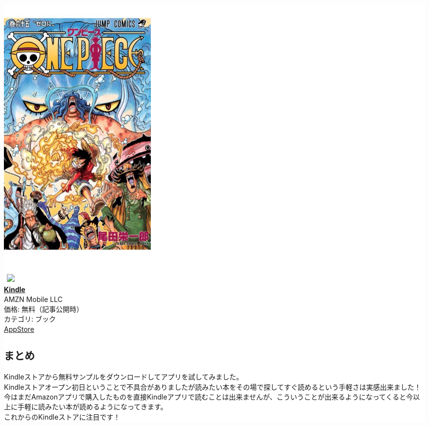 <img alt="" src="/wp-content/uploads/slooProImg_20121025141749.jpg" width="300" height="532" /></p>
<div class="applink">
<div class="applinkimg"><a href="https://itunes.apple.com/jp/app/kindle/id302584613?mt=8&uo=4&at=10l4yU" rel="nofollow" target="_blank"><img hspace="6" src="http://a65.phobos.apple.com/us/r30/Purple/v4/4a/36/b6/4a36b6f3-05dd-f098-93fc-7c08bc8303fd/mzl.zzhztkih.png" width="80" /></a></div>
<div class="applinktext">
<div class="applinktitle"><strong><a href="https://itunes.apple.com/jp/app/kindle/id302584613?mt=8&uo=4&at=10l4yU" rel="nofollow" target="_blank">Kindle</a></strong></div>
<div class="applinkinfo">AMZN Mobile LLC</div>
<div class="applinkinfo">価格: 無料（記事公開時）</div>
<div class="applinkinfo">カテゴリ: ブック</div>
</div>
<div class="clear"></div>
<div class="appstorelink"><a href="https://itunes.apple.com/jp/app/kindle/id302584613?mt=8&uo=4&at=10l4yU" rel="nofollow" target="_blank">AppStore</a></div>
</div>
<h2>まとめ</h2>
<p>Kindleストアから無料サンプルをダウンロードしてアプリを試してみました。<br />
Kindleストアオープン初日ということで不具合がありましたが読みたい本をその場で探してすぐ読めるという手軽さは実感出来ました！<br />
今はまだAmazonアプリで購入したものを直接Kindleアプリで読むことは出来ませんが、こういうことが出来るようになってくると今以上に手軽に読みたい本が読めるようになってきます。<br />
これからのKindleストアに注目です！</p>
